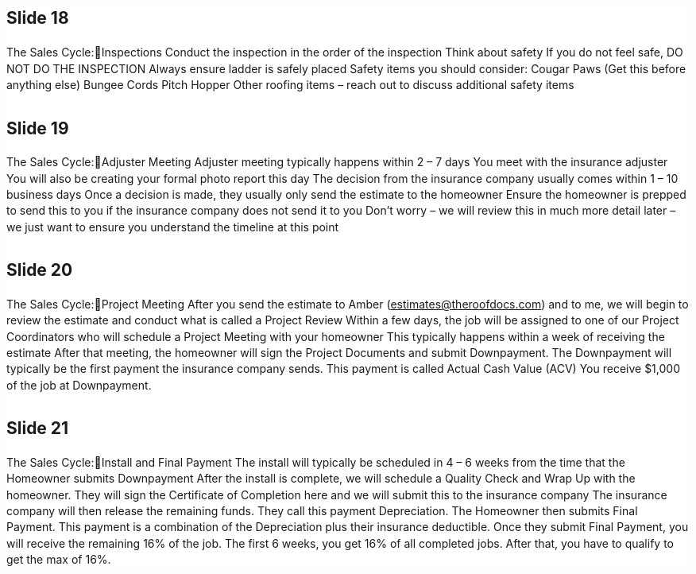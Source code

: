 ## Slide 18

The Sales Cycle:Inspections
Conduct the inspection in the order of the inspection
Think about safety
If you do not feel safe, DO NOT DO THE INSPECTION
Always ensure ladder is safely placed
Safety items you should consider:
Cougar Paws (Get this before anything else)
Bungee Cords
Pitch Hopper
Other roofing items – reach out to discuss additional safety items

## Slide 19

The Sales Cycle:Adjuster Meeting
Adjuster meeting typically happens within 2 – 7 days
You meet with the insurance adjuster
You will also be creating your formal photo report this day
The decision from the insurance company usually comes within 1 – 10 business days
Once a decision is made, they usually only send the estimate to the homeowner
Ensure the homeowner is prepped to send this to you if the insurance company does not send it to you
Don’t worry – we will review this in much more detail later – we just want to ensure you understand the timeline at this point

## Slide 20

The Sales Cycle:Project Meeting
After you send the estimate to Amber (estimates@theroofdocs.com) and to me, we will begin to review the estimate and conduct what is called a Project Review
Within a few days, the job will be assigned to one of our Project Coordinators who will schedule a Project Meeting with your homeowner
This typically happens within a week of receiving the estimate
After that meeting, the homeowner will sign the Project Documents and submit Downpayment.
The Downpayment will typically be the first payment the insurance company sends. This payment is called Actual Cash Value (ACV)
You receive $1,000 of the job at Downpayment.

## Slide 21

The Sales Cycle:Install and Final Payment
The install will typically be scheduled in 4 – 6 weeks from the time that the Homeowner submits Downpayment
After the install is complete, we will schedule a Quality Check and Wrap Up with the homeowner. 
They will sign the Certificate of Completion here and we will submit this to the insurance company
The insurance company will then release the remaining funds.  They call this payment Depreciation.
The Homeowner then submits Final Payment.  This payment is a combination of the Depreciation plus their insurance deductible.
Once they submit Final Payment, you will receive the remaining 16% of the job.
The first 6 weeks, you get 16% of all completed jobs. After that, you have to qualify to get the max of 16%.
